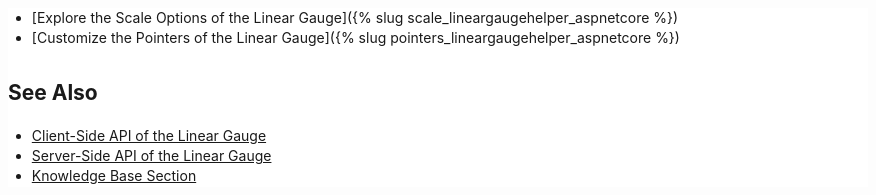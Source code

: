 * [Explore the Scale Options of the Linear Gauge]({% slug scale_lineargaugehelper_aspnetcore %})
* [Customize the Pointers of the Linear Gauge]({% slug pointers_lineargaugehelper_aspnetcore %})

## See Also

* [Client-Side API of the Linear Gauge](https://docs.telerik.com/kendo-ui/api/javascript/dataviz/ui/lineargauge)
* [Server-Side API of the Linear Gauge](/api/lineargauge)
* [Knowledge Base Section](/knowledge-base)
